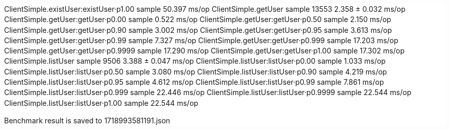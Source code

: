 ClientSimple.existUser:existUser·p1.00      sample         50.397           ms/op
ClientSimple.getUser                        sample  13553   2.358 ± 0.032   ms/op
ClientSimple.getUser:getUser·p0.00          sample          0.522           ms/op
ClientSimple.getUser:getUser·p0.50          sample          2.150           ms/op
ClientSimple.getUser:getUser·p0.90          sample          3.002           ms/op
ClientSimple.getUser:getUser·p0.95          sample          3.613           ms/op
ClientSimple.getUser:getUser·p0.99          sample          7.327           ms/op
ClientSimple.getUser:getUser·p0.999         sample         17.203           ms/op
ClientSimple.getUser:getUser·p0.9999        sample         17.290           ms/op
ClientSimple.getUser:getUser·p1.00          sample         17.302           ms/op
ClientSimple.listUser                       sample   9506   3.388 ± 0.047   ms/op
ClientSimple.listUser:listUser·p0.00        sample          1.033           ms/op
ClientSimple.listUser:listUser·p0.50        sample          3.080           ms/op
ClientSimple.listUser:listUser·p0.90        sample          4.219           ms/op
ClientSimple.listUser:listUser·p0.95        sample          4.612           ms/op
ClientSimple.listUser:listUser·p0.99        sample          7.861           ms/op
ClientSimple.listUser:listUser·p0.999       sample         22.446           ms/op
ClientSimple.listUser:listUser·p0.9999      sample         22.544           ms/op
ClientSimple.listUser:listUser·p1.00        sample         22.544           ms/op

Benchmark result is saved to 1718993581191.json
